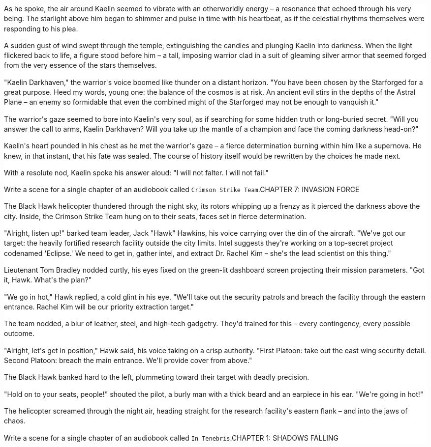 As he spoke, the air around Kaelin seemed to vibrate with an otherworldly energy – a resonance that echoed through his very being. The starlight above him began to shimmer and pulse in time with his heartbeat, as if the celestial rhythms themselves were responding to his plea.

A sudden gust of wind swept through the temple, extinguishing the candles and plunging Kaelin into darkness. When the light flickered back to life, a figure stood before him – a tall, imposing warrior clad in a suit of gleaming silver armor that seemed forged from the very essence of the stars themselves.

"Kaelin Darkhaven," the warrior's voice boomed like thunder on a distant horizon. "You have been chosen by the Starforged for a great purpose. Heed my words, young one: the balance of the cosmos is at risk. An ancient evil stirs in the depths of the Astral Plane – an enemy so formidable that even the combined might of the Starforged may not be enough to vanquish it."

The warrior's gaze seemed to bore into Kaelin's very soul, as if searching for some hidden truth or long-buried secret. "Will you answer the call to arms, Kaelin Darkhaven? Will you take up the mantle of a champion and face the coming darkness head-on?"

Kaelin's heart pounded in his chest as he met the warrior's gaze – a fierce determination burning within him like a supernova. He knew, in that instant, that his fate was sealed. The course of history itself would be rewritten by the choices he made next.

With a resolute nod, Kaelin spoke his answer aloud: "I will not falter. I will not fail."<end>

Write a scene for a single chapter of an audiobook called `Crimson Strike Team`.<start>CHAPTER 7: INVASION FORCE

The Black Hawk helicopter thundered through the night sky, its rotors whipping up a frenzy as it pierced the darkness above the city. Inside, the Crimson Strike Team hung on to their seats, faces set in fierce determination.

"Alright, listen up!" barked team leader, Jack "Hawk" Hawkins, his voice carrying over the din of the aircraft. "We've got our target: the heavily fortified research facility outside the city limits. Intel suggests they're working on a top-secret project codenamed 'Eclipse.' We need to get in, gather intel, and extract Dr. Rachel Kim – she's the lead scientist on this thing."

Lieutenant Tom Bradley nodded curtly, his eyes fixed on the green-lit dashboard screen projecting their mission parameters. "Got it, Hawk. What's the plan?"

"We go in hot," Hawk replied, a cold glint in his eye. "We'll take out the security patrols and breach the facility through the eastern entrance. Rachel Kim will be our priority extraction target."

The team nodded, a blur of leather, steel, and high-tech gadgetry. They'd trained for this – every contingency, every possible outcome.

"Alright, let's get in position," Hawk said, his voice taking on a crisp authority. "First Platoon: take out the east wing security detail. Second Platoon: breach the main entrance. We'll provide cover from above."

The Black Hawk banked hard to the left, plummeting toward their target with deadly precision.

"Hold on to your seats, people!" shouted the pilot, a burly man with a thick beard and an earpiece in his ear. "We're going in hot!"

The helicopter screamed through the night air, heading straight for the research facility's eastern flank – and into the jaws of chaos.<end>

Write a scene for a single chapter of an audiobook called `In Tenebris`.<start>CHAPTER 1: SHADOWS FALLING
